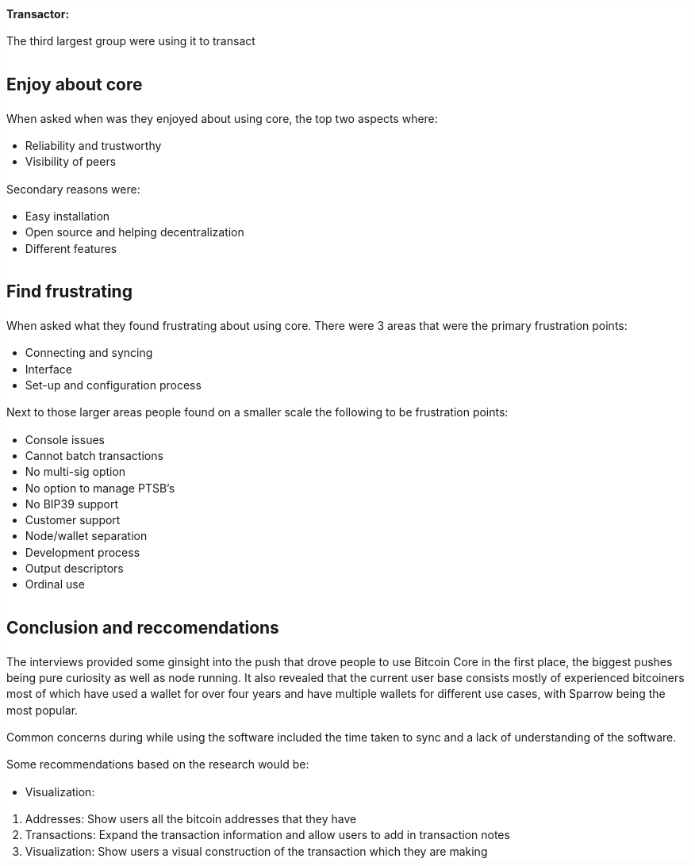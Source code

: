 **Transactor:** 

The third largest group were using it to transact

## Enjoy about core
When asked when was they enjoyed about using core, the top two aspects where:

- Reliability and trustworthy
- Visibility of peers

Secondary reasons were:

- Easy installation
- Open source and helping decentralization
- Different features

## Find frustrating
When asked what they found frustrating about using core. There were 3 areas that were the primary frustration points:

- Connecting and syncing
- Interface
- Set-up and configuration process

Next to those larger areas people found on a smaller scale the following to be frustration points:

- Console issues
- Cannot batch transactions
- No multi-sig option
- No option to manage PTSB’s
- No BIP39 support
- Customer support
- Node/wallet separation
- Development process
- Output descriptors
- Ordinal use

## Conclusion and reccomendations

The interviews provided some ginsight into the push that drove people to use Bitcoin Core in the first place, the biggest pushes being pure curiosity as well as node running. It also revealed that the current user base consists mostly of experienced bitcoiners most of which have used a wallet for over four years and have multiple wallets for different use cases, with Sparrow being  the most popular. 

Common concerns during while using the software included the time taken to sync and a lack of understanding of the software. 

Some recommendations based on the research would be:
- Visualization: 
1. Addresses: Show users all the bitcoin addresses that they have
2. Transactions: Expand the transaction information and allow users to add in transaction notes
3. Visualization: Show users a visual construction of the transaction which they are making

